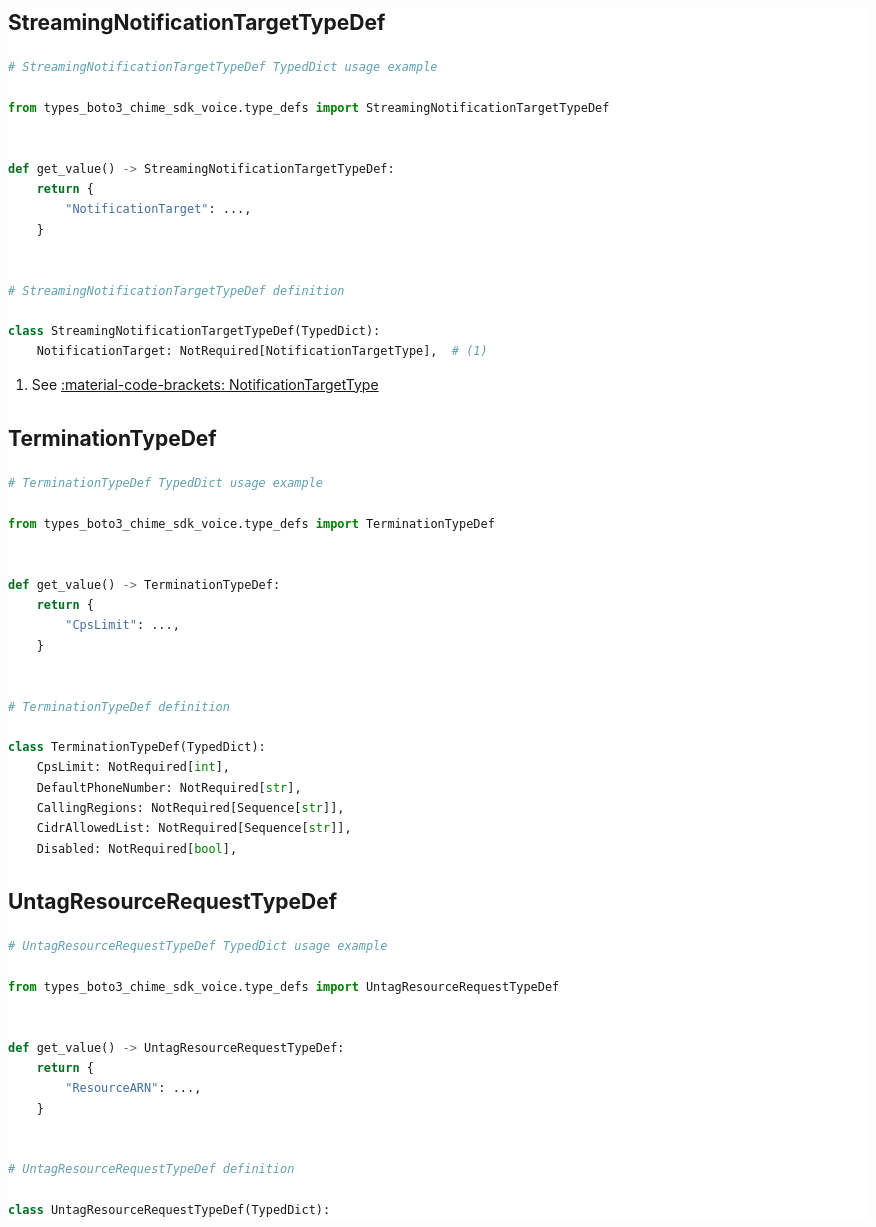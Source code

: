 
## StreamingNotificationTargetTypeDef

```python
# StreamingNotificationTargetTypeDef TypedDict usage example

from types_boto3_chime_sdk_voice.type_defs import StreamingNotificationTargetTypeDef


def get_value() -> StreamingNotificationTargetTypeDef:
    return {
        "NotificationTarget": ...,
    }


# StreamingNotificationTargetTypeDef definition

class StreamingNotificationTargetTypeDef(TypedDict):
    NotificationTarget: NotRequired[NotificationTargetType],  # (1)
```

1. See [:material-code-brackets: NotificationTargetType](./literals.md#notificationtargettype)

## TerminationTypeDef

```python
# TerminationTypeDef TypedDict usage example

from types_boto3_chime_sdk_voice.type_defs import TerminationTypeDef


def get_value() -> TerminationTypeDef:
    return {
        "CpsLimit": ...,
    }


# TerminationTypeDef definition

class TerminationTypeDef(TypedDict):
    CpsLimit: NotRequired[int],
    DefaultPhoneNumber: NotRequired[str],
    CallingRegions: NotRequired[Sequence[str]],
    CidrAllowedList: NotRequired[Sequence[str]],
    Disabled: NotRequired[bool],
```


## UntagResourceRequestTypeDef

```python
# UntagResourceRequestTypeDef TypedDict usage example

from types_boto3_chime_sdk_voice.type_defs import UntagResourceRequestTypeDef


def get_value() -> UntagResourceRequestTypeDef:
    return {
        "ResourceARN": ...,
    }


# UntagResourceRequestTypeDef definition

class UntagResourceRequestTypeDef(TypedDict):
```